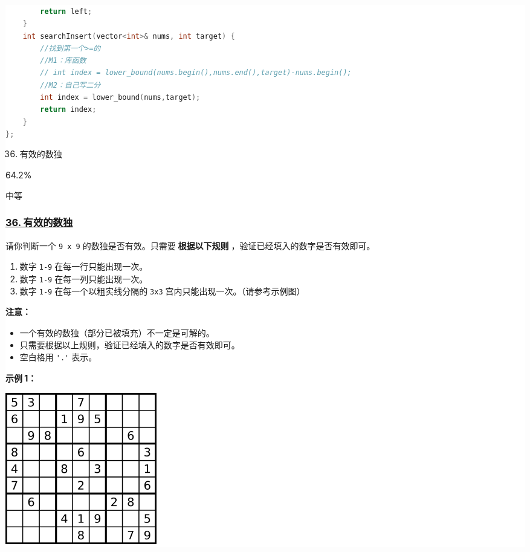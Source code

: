 ```C++
        return left;
    }
    int searchInsert(vector<int>& nums, int target) {
        //找到第一个>=的
        //M1：库函数
        // int index = lower_bound(nums.begin(),nums.end(),target)-nums.begin();
        //M2：自己写二分
        int index = lower_bound(nums,target);
        return index;
    }
};
```





36. 有效的数独

64.2%

中等

### [36. 有效的数独](https://leetcode.cn/problems/valid-sudoku/)

请你判断一个 `9 x 9` 的数独是否有效。只需要 **根据以下规则** ，验证已经填入的数字是否有效即可。

1. 数字 `1-9` 在每一行只能出现一次。
2. 数字 `1-9` 在每一列只能出现一次。
3. 数字 `1-9` 在每一个以粗实线分隔的 `3x3` 宫内只能出现一次。（请参考示例图）

 

**注意：**

- 一个有效的数独（部分已被填充）不一定是可解的。
- 只需要根据以上规则，验证已经填入的数字是否有效即可。
- 空白格用 `'.'` 表示。

 

**示例 1：**

![img](assets/250px-sudoku-by-l2g-20050714svg.png)
